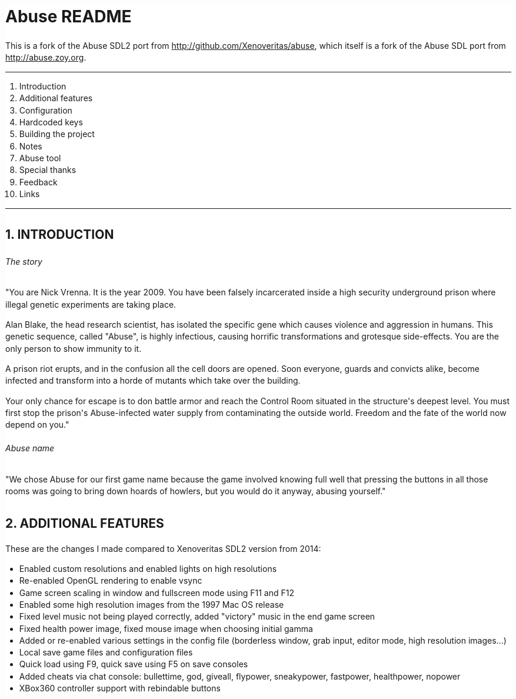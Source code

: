 Abuse README
============

This is a fork of the Abuse SDL2 port from http://github.com/Xenoveritas/abuse,
which itself is a fork of the Abuse SDL port from http://abuse.zoy.org.

--------

1. Introduction
2. Additional features
3. Configuration
4. Hardcoded keys
5. Building the project
6. Notes
7. Abuse tool
8. Special thanks
9. Feedback
10. Links

--------

## 1. INTRODUCTION

###### The story

"You are Nick Vrenna. It is the year 2009. You have been falsely incarcerated
inside a high security underground prison where illegal genetic experiments
are taking place.

Alan Blake, the head research scientist, has isolated the specific gene which
causes violence and aggression in humans. This genetic sequence, called
"Abuse", is highly infectious, causing horrific transformations and grotesque
side-effects. You are the only person to show immunity to it.

A prison riot erupts, and in the confusion all the cell doors are opened. Soon
everyone, guards and convicts alike, become infected and transform into a
horde of mutants which take over the building.

Your only chance for escape is to don battle armor and reach the Control Room
situated in the structure's deepest level. You must first stop the prison's
Abuse-infected water supply from contaminating the outside world. Freedom and
the fate of the world now depend on you."

###### Abuse name

"We chose Abuse for our first game name because the game involved knowing full well that pressing the
buttons in all those rooms was going to bring down hoards of howlers, but you would do it anyway, abusing yourself."

## 2. ADDITIONAL FEATURES

These are the changes I made compared to Xenoveritas SDL2 version from 2014:

  * Enabled custom resolutions and enabled lights on high resolutions
  * Re-enabled OpenGL rendering to enable vsync
  * Game screen scaling in window and fullscreen mode using F11 and F12
  * Enabled some high resolution images from the 1997 Mac OS release
  * Fixed level music not being played correctly, added "victory" music in the end game screen
  * Fixed health power image, fixed mouse image when choosing initial gamma
  * Added or re-enabled various settings in the config file (borderless window, grab input, editor mode, high resolution images...)
  * Local save game files and configuration files
  * Quick load using F9, quick save using F5 on save consoles
  * Added cheats via chat console: bullettime, god, giveall, flypower, sneakypower, fastpower, healthpower, nopower
  * XBox360 controller support with rebindable buttons